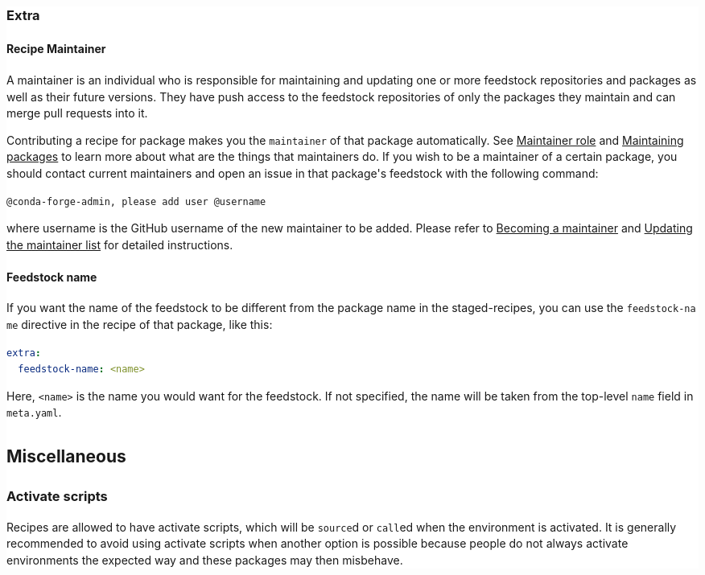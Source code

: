 <a id="extra"></a>

### Extra

<a id="recipe-maintainer"></a>

<a id="id9"></a>

#### Recipe Maintainer

A maintainer is an individual who is responsible for maintaining and updating one or more feedstock repositories and packages as well as their future versions. They have push access to the feedstock repositories of only the packages they maintain and can merge pull requests into it.

Contributing a recipe for package makes you the `maintainer` of that package automatically.
See [Maintainer role](#maintainer-role) and [Maintaining packages](updating_pkgs.md#maintaining-pkgs) to learn more about what are the things that maintainers do.
If you wish to be a maintainer of a certain package, you should contact current maintainers and open an issue in that package's feedstock with the following command:

`@conda-forge-admin, please add user @username`

where username is the GitHub username of the new maintainer to be added. Please refer to [Becoming a maintainer](guidelines.md#becoming-a-maintainer) and [Updating the maintainer list](updating_pkgs.md#maint-updating-maintainers) for detailed instructions.

<a id="feedstock-name"></a>

<a id="id10"></a>

#### Feedstock name

If you want the name of the feedstock to be different from the package name in the staged-recipes, you can use the `feedstock-name` directive in the recipe of that package, like this:

```yaml
extra:
  feedstock-name: <name>
```

Here, `<name>` is the name you would want for the feedstock.
If not specified, the name will be taken from the top-level `name` field in `meta.yaml`.

<a id="miscellaneous"></a>

## Miscellaneous

<a id="activate-scripts"></a>

<a id="id11"></a>

### Activate scripts

Recipes are allowed to have activate scripts, which will be `source`d or
`call`ed when the environment is activated. It is generally recommended to avoid using
activate scripts when another option is possible because people do not always
activate environments the expected way and these packages may then misbehave.
